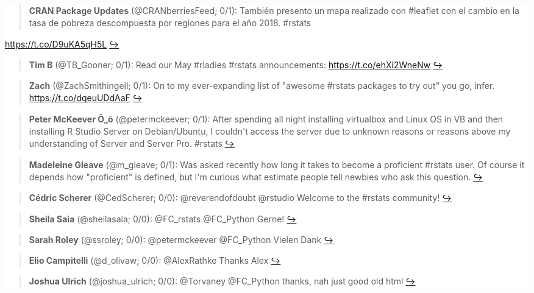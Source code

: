 


> **CRAN Package Updates** (@CRANberriesFeed; 0/1): También presento un mapa realizado con #leaflet con el cambio  en la tasa de pobreza descompuesta por
 regiones para el año 2018. #rstats 
>
https://t.co/D9uKA5qH5L  [&#8618;](https://twitter.com/dataandme/status/1129490074834546688)




> **Tim B** (@TB_Gooner; 0/1): Read our May #rladies #rstats announcements: https://t.co/ehXi2WneNw  [&#8618;](https://twitter.com/dataandme/status/1129491225352912896)




> **Zach** (@ZachSmithingell; 0/1): On to my ever-expanding list of "awesome #rstats packages to try out" you go, infer. https://t.co/dqeuUDdAaF  [&#8618;](https://twitter.com/dataandme/status/1129480869452832769)




> **Peter McKeever Ô_ō** (@petermckeever; 0/1): After spending all night installing virtualbox and Linux OS in VB and then installing R Studio Server on Debian/Ubuntu, I couldn't access the server due to unknown reasons or reasons above my understanding of Server and Server Pro. #rstats  [&#8618;](https://twitter.com/dataandme/status/1129458422489985029)




> **Madeleine Gleave** (@m_gleave; 0/1): Was asked recently how long it takes to become a proficient #rstats user. Of course it depends how "proficient" is defined, but I'm curious what estimate people tell newbies who ask this question.  [&#8618;](https://twitter.com/dataandme/status/1129450764294709248)




> **Cédric Scherer** (@CedScherer; 0/0): @reverendofdoubt @rstudio Welcome to the #rstats community!  [&#8618;](https://twitter.com/dataandme/status/1129535329730486273)




> **Sheila Saia** (@sheilasaia; 0/0): @FC_rstats @FC_Python Gerne!  [&#8618;](https://twitter.com/dataandme/status/1129524561928687616)




> **Sarah Roley** (@ssroley; 0/0): @petermckeever @FC_Python Vielen Dank  [&#8618;](https://twitter.com/dataandme/status/1129524235091795968)




> **Elio Campitelli** (@d_olivaw; 0/0): @AlexRathke Thanks Alex  [&#8618;](https://twitter.com/dataandme/status/1129524031949029385)




> **Joshua Ulrich** (@joshua_ulrich; 0/0): @Torvaney @FC_Python thanks, nah just good old html  [&#8618;](https://twitter.com/dataandme/status/1129524002597363713)


